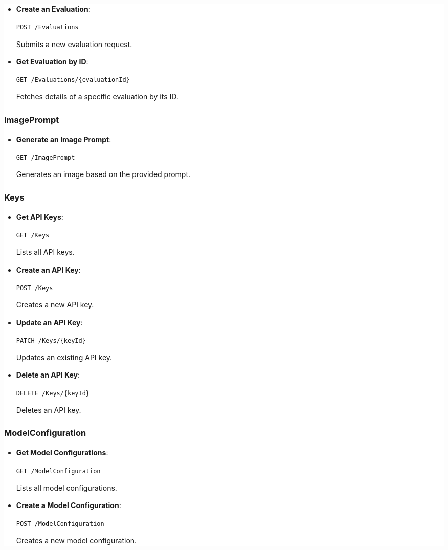- **Create an Evaluation**:
  ```http
  POST /Evaluations
  ```
  Submits a new evaluation request.

- **Get Evaluation by ID**:
  ```http
  GET /Evaluations/{evaluationId}
  ```
  Fetches details of a specific evaluation by its ID.

### ImagePrompt

- **Generate an Image Prompt**:
  ```http
  GET /ImagePrompt
  ```
  Generates an image based on the provided prompt.

### Keys

- **Get API Keys**:
  ```http
  GET /Keys
  ```
  Lists all API keys.

- **Create an API Key**:
  ```http
  POST /Keys
  ```
  Creates a new API key.

- **Update an API Key**:
  ```http
  PATCH /Keys/{keyId}
  ```
  Updates an existing API key.

- **Delete an API Key**:
  ```http
  DELETE /Keys/{keyId}
  ```
  Deletes an API key.

### ModelConfiguration

- **Get Model Configurations**:
  ```http
  GET /ModelConfiguration
  ```
  Lists all model configurations.

- **Create a Model Configuration**:
  ```http
  POST /ModelConfiguration
  ```
  Creates a new model configuration.
